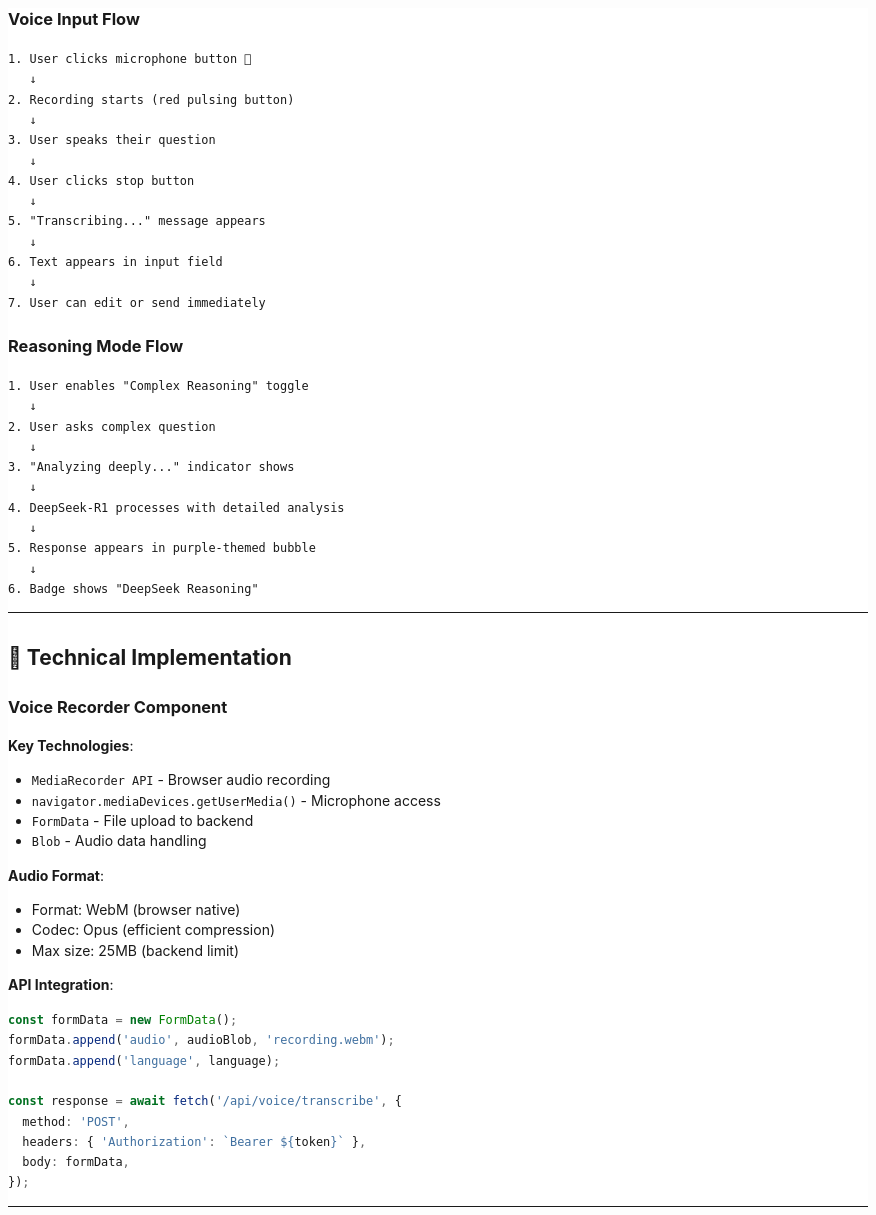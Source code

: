 ### Voice Input Flow
```
1. User clicks microphone button 🎤
   ↓
2. Recording starts (red pulsing button)
   ↓
3. User speaks their question
   ↓
4. User clicks stop button
   ↓
5. "Transcribing..." message appears
   ↓
6. Text appears in input field
   ↓
7. User can edit or send immediately
```

### Reasoning Mode Flow
```
1. User enables "Complex Reasoning" toggle
   ↓
2. User asks complex question
   ↓
3. "Analyzing deeply..." indicator shows
   ↓
4. DeepSeek-R1 processes with detailed analysis
   ↓
5. Response appears in purple-themed bubble
   ↓
6. Badge shows "DeepSeek Reasoning"
```

---

## 🔧 Technical Implementation

### Voice Recorder Component

**Key Technologies**:
- `MediaRecorder API` - Browser audio recording
- `navigator.mediaDevices.getUserMedia()` - Microphone access
- `FormData` - File upload to backend
- `Blob` - Audio data handling

**Audio Format**:
- Format: WebM (browser native)
- Codec: Opus (efficient compression)
- Max size: 25MB (backend limit)

**API Integration**:
```typescript
const formData = new FormData();
formData.append('audio', audioBlob, 'recording.webm');
formData.append('language', language);

const response = await fetch('/api/voice/transcribe', {
  method: 'POST',
  headers: { 'Authorization': `Bearer ${token}` },
  body: formData,
});
```

---